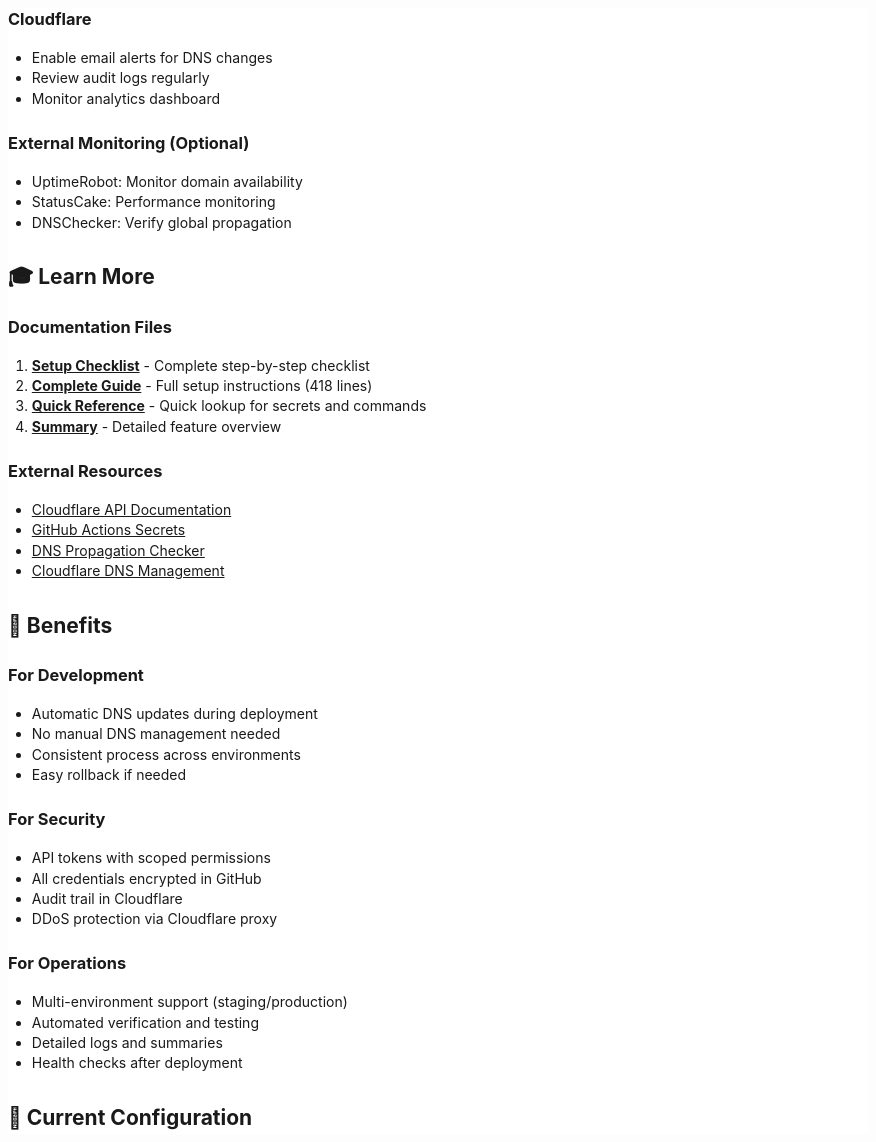 ### Cloudflare

- Enable email alerts for DNS changes
- Review audit logs regularly
- Monitor analytics dashboard

### External Monitoring (Optional)

- UptimeRobot: Monitor domain availability
- StatusCake: Performance monitoring
- DNSChecker: Verify global propagation

## 🎓 Learn More

### Documentation Files

1. **[Setup Checklist](../CLOUDFLARE_SETUP_CHECKLIST.md)** - Complete step-by-step checklist
2. **[Complete Guide](./CLOUDFLARE_GITHUB_ACTIONS_SETUP.md)** - Full setup instructions (418 lines)
3. **[Quick Reference](../GITHUB_SECRETS_QUICKREF.md)** - Quick lookup for secrets and commands
4. **[Summary](./GITHUB_ACTIONS_CLOUDFLARE_COMPLETE.md)** - Detailed feature overview

### External Resources

- [Cloudflare API Documentation](https://developers.cloudflare.com/api/)
- [GitHub Actions Secrets](https://docs.github.com/en/actions/security-guides/encrypted-secrets)
- [DNS Propagation Checker](https://dnschecker.org/)
- [Cloudflare DNS Management](https://developers.cloudflare.com/dns/manage-dns-records/)

## 🎉 Benefits

### For Development
- Automatic DNS updates during deployment
- No manual DNS management needed
- Consistent process across environments
- Easy rollback if needed

### For Security
- API tokens with scoped permissions
- All credentials encrypted in GitHub
- Audit trail in Cloudflare
- DDoS protection via Cloudflare proxy

### For Operations
- Multi-environment support (staging/production)
- Automated verification and testing
- Detailed logs and summaries
- Health checks after deployment

## 📝 Current Configuration
